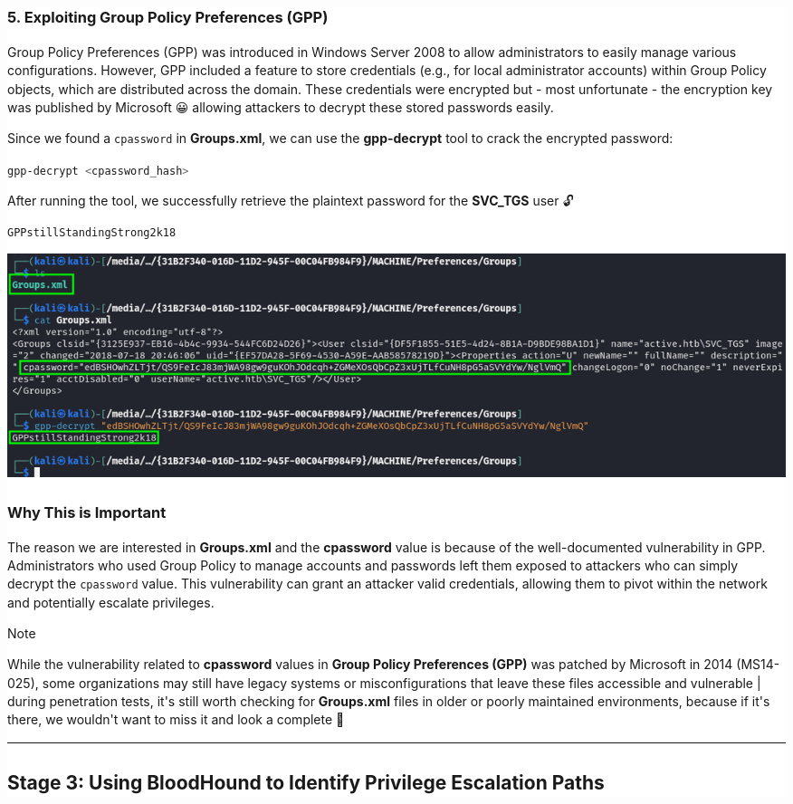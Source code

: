 ### 5. Exploiting Group Policy Preferences (GPP)

Group Policy Preferences (GPP) was introduced in Windows Server 2008 to allow administrators to easily manage various configurations. However, GPP included a feature to store credentials (e.g., for local administrator accounts) within Group Policy objects, which are distributed across the domain. These credentials were encrypted but - most unfortunate - the encryption key was published by Microsoft :grinning: allowing attackers to decrypt these stored passwords easily.

Since we found a `cpassword` in **Groups.xml**, we can use the **gpp-decrypt** tool to crack the encrypted password:

```bash
gpp-decrypt <cpassword_hash>
```

After running the tool, we successfully retrieve the plaintext password for the **SVC_TGS** user :unlock:

```
GPPstillStandingStrong2k18
```

![7](/images/7.png)

### Why This is Important

The reason we are interested in **Groups.xml** and the **cpassword** value is because of the well-documented vulnerability in GPP. Administrators who used Group Policy to manage accounts and passwords left them exposed to attackers who can simply decrypt the `cpassword` value. This vulnerability can grant an attacker valid credentials, allowing them to pivot within the network and potentially escalate privileges.

>[!NOTE]
>While the vulnerability related to **cpassword** values in **Group Policy Preferences (GPP)** was patched by Microsoft in 2014 (MS14-025), some organizations may still have legacy systems or misconfigurations that leave these files accessible and vulnerable | during penetration tests, it's still worth checking for **Groups.xml** files in older or poorly maintained environments, because if it's there, we wouldn't want to miss it and look a complete :horse: 

---

## Stage 3: Using BloodHound to Identify Privilege Escalation Paths
